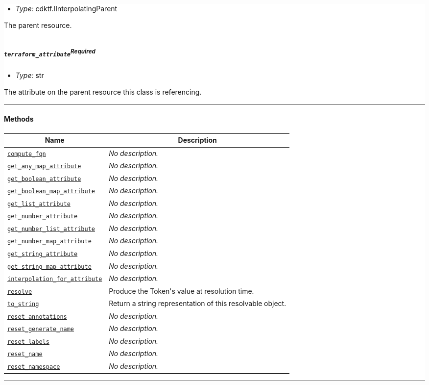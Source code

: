 - *Type:* cdktf.IInterpolatingParent

The parent resource.

---

##### `terraform_attribute`<sup>Required</sup> <a name="terraform_attribute" id="@cdktf/provider-kubernetes.dataKubernetesPersistentVolumeClaimV1.DataKubernetesPersistentVolumeClaimV1MetadataOutputReference.Initializer.parameter.terraformAttribute"></a>

- *Type:* str

The attribute on the parent resource this class is referencing.

---

#### Methods <a name="Methods" id="Methods"></a>

| **Name** | **Description** |
| --- | --- |
| <code><a href="#@cdktf/provider-kubernetes.dataKubernetesPersistentVolumeClaimV1.DataKubernetesPersistentVolumeClaimV1MetadataOutputReference.computeFqn">compute_fqn</a></code> | *No description.* |
| <code><a href="#@cdktf/provider-kubernetes.dataKubernetesPersistentVolumeClaimV1.DataKubernetesPersistentVolumeClaimV1MetadataOutputReference.getAnyMapAttribute">get_any_map_attribute</a></code> | *No description.* |
| <code><a href="#@cdktf/provider-kubernetes.dataKubernetesPersistentVolumeClaimV1.DataKubernetesPersistentVolumeClaimV1MetadataOutputReference.getBooleanAttribute">get_boolean_attribute</a></code> | *No description.* |
| <code><a href="#@cdktf/provider-kubernetes.dataKubernetesPersistentVolumeClaimV1.DataKubernetesPersistentVolumeClaimV1MetadataOutputReference.getBooleanMapAttribute">get_boolean_map_attribute</a></code> | *No description.* |
| <code><a href="#@cdktf/provider-kubernetes.dataKubernetesPersistentVolumeClaimV1.DataKubernetesPersistentVolumeClaimV1MetadataOutputReference.getListAttribute">get_list_attribute</a></code> | *No description.* |
| <code><a href="#@cdktf/provider-kubernetes.dataKubernetesPersistentVolumeClaimV1.DataKubernetesPersistentVolumeClaimV1MetadataOutputReference.getNumberAttribute">get_number_attribute</a></code> | *No description.* |
| <code><a href="#@cdktf/provider-kubernetes.dataKubernetesPersistentVolumeClaimV1.DataKubernetesPersistentVolumeClaimV1MetadataOutputReference.getNumberListAttribute">get_number_list_attribute</a></code> | *No description.* |
| <code><a href="#@cdktf/provider-kubernetes.dataKubernetesPersistentVolumeClaimV1.DataKubernetesPersistentVolumeClaimV1MetadataOutputReference.getNumberMapAttribute">get_number_map_attribute</a></code> | *No description.* |
| <code><a href="#@cdktf/provider-kubernetes.dataKubernetesPersistentVolumeClaimV1.DataKubernetesPersistentVolumeClaimV1MetadataOutputReference.getStringAttribute">get_string_attribute</a></code> | *No description.* |
| <code><a href="#@cdktf/provider-kubernetes.dataKubernetesPersistentVolumeClaimV1.DataKubernetesPersistentVolumeClaimV1MetadataOutputReference.getStringMapAttribute">get_string_map_attribute</a></code> | *No description.* |
| <code><a href="#@cdktf/provider-kubernetes.dataKubernetesPersistentVolumeClaimV1.DataKubernetesPersistentVolumeClaimV1MetadataOutputReference.interpolationForAttribute">interpolation_for_attribute</a></code> | *No description.* |
| <code><a href="#@cdktf/provider-kubernetes.dataKubernetesPersistentVolumeClaimV1.DataKubernetesPersistentVolumeClaimV1MetadataOutputReference.resolve">resolve</a></code> | Produce the Token's value at resolution time. |
| <code><a href="#@cdktf/provider-kubernetes.dataKubernetesPersistentVolumeClaimV1.DataKubernetesPersistentVolumeClaimV1MetadataOutputReference.toString">to_string</a></code> | Return a string representation of this resolvable object. |
| <code><a href="#@cdktf/provider-kubernetes.dataKubernetesPersistentVolumeClaimV1.DataKubernetesPersistentVolumeClaimV1MetadataOutputReference.resetAnnotations">reset_annotations</a></code> | *No description.* |
| <code><a href="#@cdktf/provider-kubernetes.dataKubernetesPersistentVolumeClaimV1.DataKubernetesPersistentVolumeClaimV1MetadataOutputReference.resetGenerateName">reset_generate_name</a></code> | *No description.* |
| <code><a href="#@cdktf/provider-kubernetes.dataKubernetesPersistentVolumeClaimV1.DataKubernetesPersistentVolumeClaimV1MetadataOutputReference.resetLabels">reset_labels</a></code> | *No description.* |
| <code><a href="#@cdktf/provider-kubernetes.dataKubernetesPersistentVolumeClaimV1.DataKubernetesPersistentVolumeClaimV1MetadataOutputReference.resetName">reset_name</a></code> | *No description.* |
| <code><a href="#@cdktf/provider-kubernetes.dataKubernetesPersistentVolumeClaimV1.DataKubernetesPersistentVolumeClaimV1MetadataOutputReference.resetNamespace">reset_namespace</a></code> | *No description.* |

---